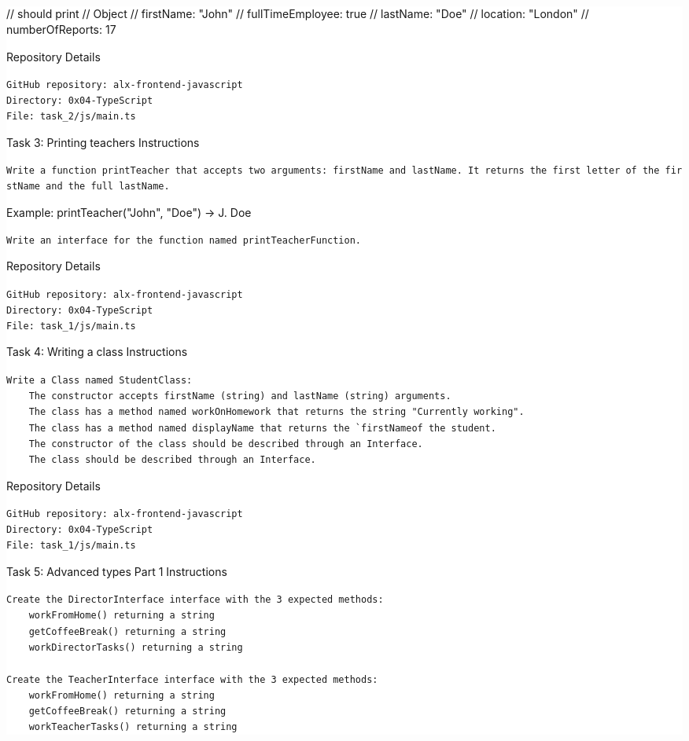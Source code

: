 // should print
// Object
// firstName: "John"
// fullTimeEmployee: true
// lastName: "Doe"
// location: "London"
// numberOfReports: 17

Repository Details

    GitHub repository: alx-frontend-javascript
    Directory: 0x04-TypeScript
    File: task_2/js/main.ts

Task 3: Printing teachers
Instructions

    Write a function printTeacher that accepts two arguments: firstName and lastName. It returns the first letter of the firstName and the full lastName.

Example: printTeacher("John", "Doe") -> J. Doe

    Write an interface for the function named printTeacherFunction.

Repository Details

    GitHub repository: alx-frontend-javascript
    Directory: 0x04-TypeScript
    File: task_1/js/main.ts

Task 4: Writing a class
Instructions

    Write a Class named StudentClass:
        The constructor accepts firstName (string) and lastName (string) arguments.
        The class has a method named workOnHomework that returns the string "Currently working".
        The class has a method named displayName that returns the `firstNameof the student.
        The constructor of the class should be described through an Interface.
        The class should be described through an Interface.

Repository Details

    GitHub repository: alx-frontend-javascript
    Directory: 0x04-TypeScript
    File: task_1/js/main.ts

Task 5: Advanced types Part 1
Instructions

    Create the DirectorInterface interface with the 3 expected methods:
        workFromHome() returning a string
        getCoffeeBreak() returning a string
        workDirectorTasks() returning a string

    Create the TeacherInterface interface with the 3 expected methods:
        workFromHome() returning a string
        getCoffeeBreak() returning a string
        workTeacherTasks() returning a string
